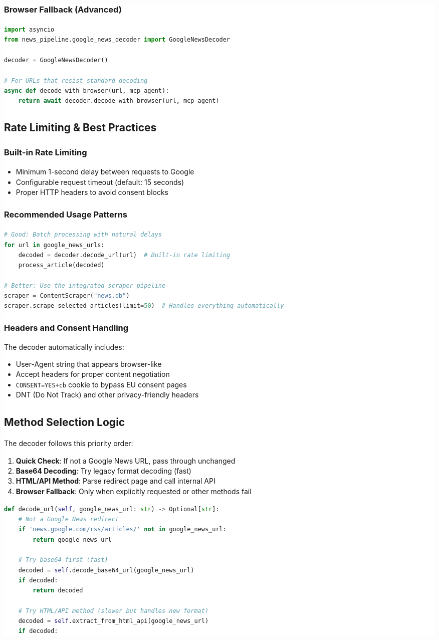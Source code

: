 ### Browser Fallback (Advanced)

```python
import asyncio
from news_pipeline.google_news_decoder import GoogleNewsDecoder

decoder = GoogleNewsDecoder()

# For URLs that resist standard decoding
async def decode_with_browser(url, mcp_agent):
    return await decoder.decode_with_browser(url, mcp_agent)
```

## Rate Limiting & Best Practices

### Built-in Rate Limiting
- Minimum 1-second delay between requests to Google
- Configurable request timeout (default: 15 seconds)
- Proper HTTP headers to avoid consent blocks

### Recommended Usage Patterns

```python
# Good: Batch processing with natural delays
for url in google_news_urls:
    decoded = decoder.decode_url(url)  # Built-in rate limiting
    process_article(decoded)

# Better: Use the integrated scraper pipeline
scraper = ContentScraper("news.db")
scraper.scrape_selected_articles(limit=50)  # Handles everything automatically
```

### Headers and Consent Handling

The decoder automatically includes:
- User-Agent string that appears browser-like
- Accept headers for proper content negotiation
- `CONSENT=YES+cb` cookie to bypass EU consent pages
- DNT (Do Not Track) and other privacy-friendly headers

## Method Selection Logic

The decoder follows this priority order:

1. **Quick Check**: If not a Google News URL, pass through unchanged
2. **Base64 Decoding**: Try legacy format decoding (fast)
3. **HTML/API Method**: Parse redirect page and call internal API
4. **Browser Fallback**: Only when explicitly requested or other methods fail

```python
def decode_url(self, google_news_url: str) -> Optional[str]:
    # Not a Google News redirect
    if 'news.google.com/rss/articles/' not in google_news_url:
        return google_news_url
    
    # Try base64 first (fast)
    decoded = self.decode_base64_url(google_news_url)
    if decoded:
        return decoded
    
    # Try HTML/API method (slower but handles new format)
    decoded = self.extract_from_html_api(google_news_url)
    if decoded:
```